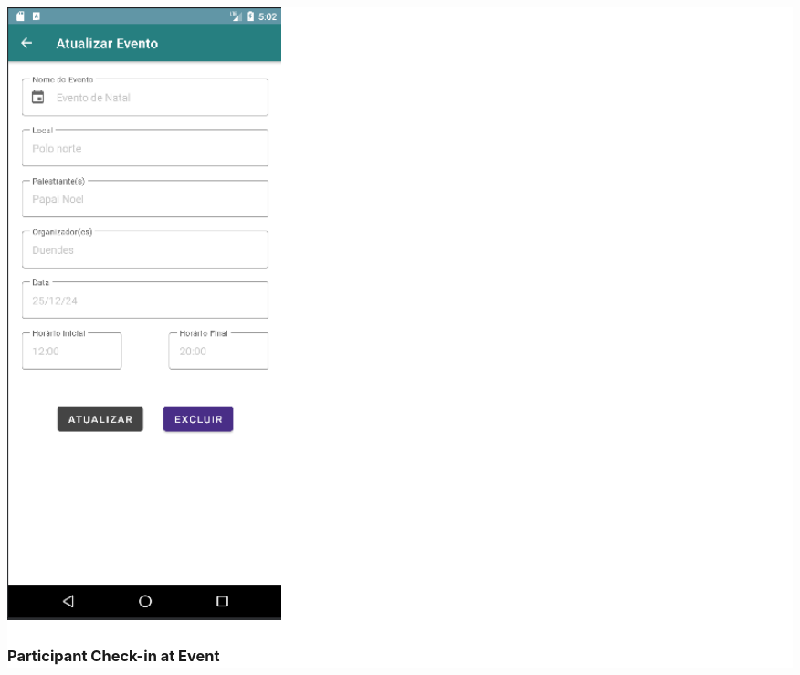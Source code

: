 <img src="https://github.com/gabriellabueno/controle-presenca-eventos/blob/main/imagens/atualizar-evento-encerrado.png" width="300px" alt="Update Closed Event">  


### Participant Check-in at Event
